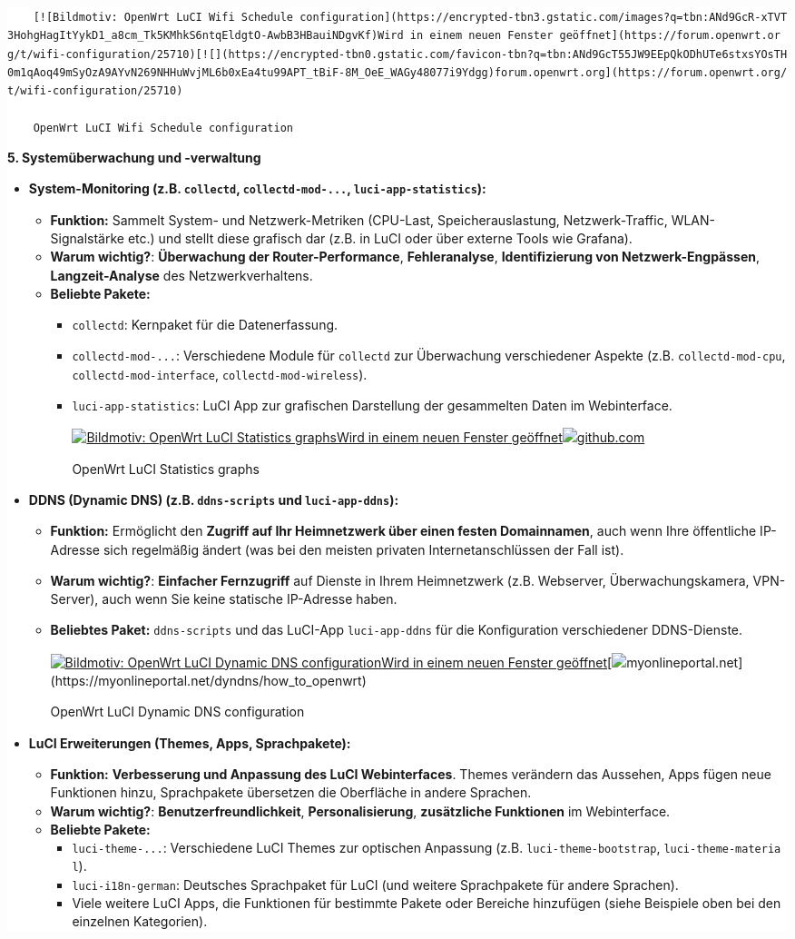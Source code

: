         [![Bildmotiv: OpenWrt LuCI Wifi Schedule configuration](https://encrypted-tbn3.gstatic.com/images?q=tbn:ANd9GcR-xTVT3HohgHagItYykD1_a8cm_Tk5KMhkS6ntqEldgtO-AwbB3HBauiNDgvKf)Wird in einem neuen Fenster geöffnet](https://forum.openwrt.org/t/wifi-configuration/25710)[![](https://encrypted-tbn0.gstatic.com/favicon-tbn?q=tbn:ANd9GcT55JW9EEpQkODhUTe6stxsYOsTH0m1qAoq49mSyOzA9AYvN269NHHuWvjML6b0xEa4tu99APT_tBiF-8M_OeE_WAGy48077i9Ydgg)forum.openwrt.org](https://forum.openwrt.org/t/wifi-configuration/25710)
        
        OpenWrt LuCI Wifi Schedule configuration
        

**5. Systemüberwachung und -verwaltung**

- **System-Monitoring (z.B. `collectd`, `collectd-mod-...`, `luci-app-statistics`):**
    - **Funktion:** Sammelt System- und Netzwerk-Metriken (CPU-Last, Speicherauslastung, Netzwerk-Traffic, WLAN-Signalstärke etc.) und stellt diese grafisch dar (z.B. in LuCI oder über externe Tools wie Grafana).
    - **Warum wichtig?**: **Überwachung der Router-Performance**, **Fehleranalyse**, **Identifizierung von Netzwerk-Engpässen**, **Langzeit-Analyse** des Netzwerkverhaltens.
    - **Beliebte Pakete:**
        - `collectd`: Kernpaket für die Datenerfassung.
        - `collectd-mod-...`: Verschiedene Module für `collectd` zur Überwachung verschiedener Aspekte (z.B. `collectd-mod-cpu`, `collectd-mod-interface`, `collectd-mod-wireless`).
        - `luci-app-statistics`: LuCI App zur grafischen Darstellung der gesammelten Daten im Webinterface.
            
            [![Bildmotiv: OpenWrt LuCI Statistics graphs](https://encrypted-tbn2.gstatic.com/images?q=tbn:ANd9GcQzC9wH86EPeZ5_Wtcwhx24iQmriVh-pooys1zxJmGZE7Peg7LKuWWFNBTrTSzm)Wird in einem neuen Fenster geöffnet](https://github.com/openwrt/luci/issues/5689)[![](https://encrypted-tbn1.gstatic.com/favicon-tbn?q=tbn:ANd9GcQMWyctgi21E3pB8xn4iBFazkndTUvaPmX-zdFv06DZ-mByF8axuc_CClAiYh_1yRIIVp9Y2iFuFB2ATC5ZrlssaIhE-Q)github.com](https://github.com/openwrt/luci/issues/5689)
            
            OpenWrt LuCI Statistics graphs
            
- **DDNS (Dynamic DNS) (z.B. `ddns-scripts` und `luci-app-ddns`):**
    - **Funktion:** Ermöglicht den **Zugriff auf Ihr Heimnetzwerk über einen festen Domainnamen**, auch wenn Ihre öffentliche IP-Adresse sich regelmäßig ändert (was bei den meisten privaten Internetanschlüssen der Fall ist).
    - **Warum wichtig?**: **Einfacher Fernzugriff** auf Dienste in Ihrem Heimnetzwerk (z.B. Webserver, Überwachungskamera, VPN-Server), auch wenn Sie keine statische IP-Adresse haben.
    - **Beliebtes Paket:** `ddns-scripts` und das LuCI-App `luci-app-ddns` für die Konfiguration verschiedener DDNS-Dienste.
        
        [![Bildmotiv: OpenWrt LuCI Dynamic DNS configuration](https://encrypted-tbn3.gstatic.com/images?q=tbn:ANd9GcShmE81hDGepSYxKUHxkabcDW6VfKmAr6NTR4mWLOwrLd7WzvEZOamlaKhRM2Hl)Wird in einem neuen Fenster geöffnet](https://myonlineportal.net/dyndns/how_to_openwrt)[![](https://encrypted-tbn3.gstatic.com/favicon-tbn?q=tbn:ANd9GcTBhJVZj0kMwGSvfIqIPPCRlNbOYbvE4VkDRqSdD3dUTyXyYgb90hcq4nqjeGyUgJQ79JSH-oHcVizsQIDVBWf3jTtv0k_UU3pEWuf_)myonlineportal.net](https://myonlineportal.net/dyndns/how_to_openwrt)
        
        OpenWrt LuCI Dynamic DNS configuration
        
- **LuCI Erweiterungen (Themes, Apps, Sprachpakete):**
    - **Funktion:** **Verbesserung und Anpassung des LuCI Webinterfaces**. Themes verändern das Aussehen, Apps fügen neue Funktionen hinzu, Sprachpakete übersetzen die Oberfläche in andere Sprachen.
    - **Warum wichtig?**: **Benutzerfreundlichkeit**, **Personalisierung**, **zusätzliche Funktionen** im Webinterface.
    - **Beliebte Pakete:**
        - `luci-theme-...`: Verschiedene LuCI Themes zur optischen Anpassung (z.B. `luci-theme-bootstrap`, `luci-theme-material`).
        - `luci-i18n-german`: Deutsches Sprachpaket für LuCI (und weitere Sprachpakete für andere Sprachen).
        - Viele weitere LuCI Apps, die Funktionen für bestimmte Pakete oder Bereiche hinzufügen (siehe Beispiele oben bei den einzelnen Kategorien).
